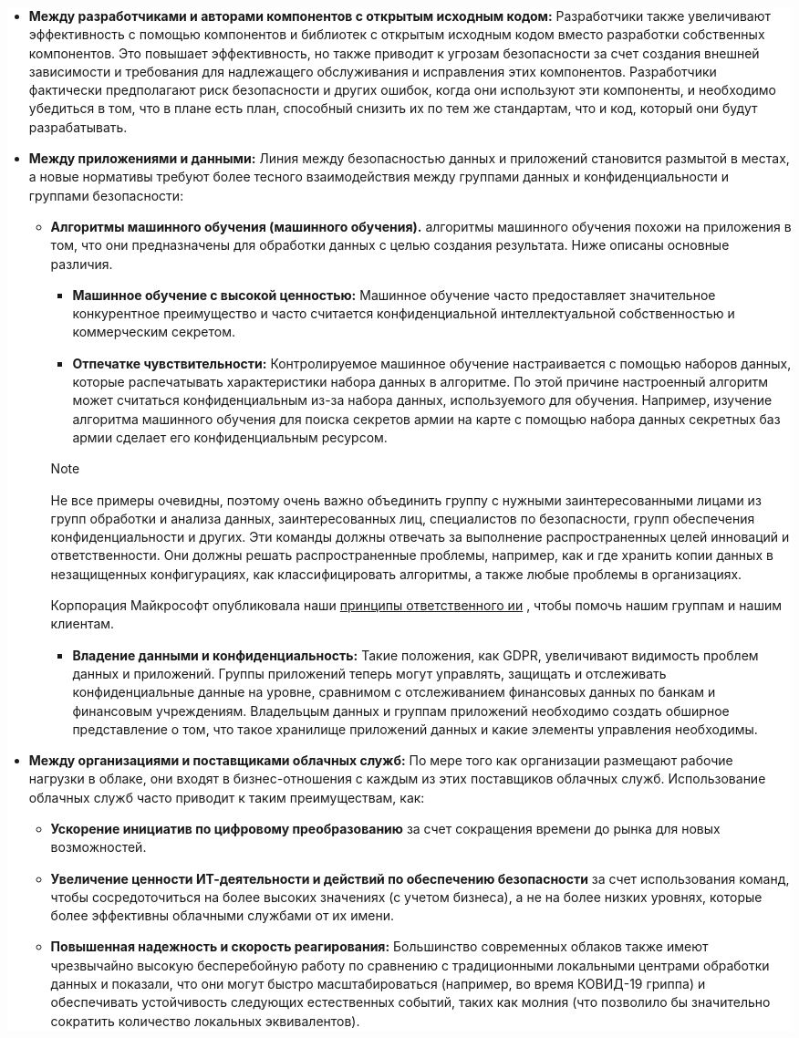 - **Между разработчиками и авторами компонентов с открытым исходным кодом:** Разработчики также увеличивают эффективность с помощью компонентов и библиотек с открытым исходным кодом вместо разработки собственных компонентов. Это повышает эффективность, но также приводит к угрозам безопасности за счет создания внешней зависимости и требования для надлежащего обслуживания и исправления этих компонентов. Разработчики фактически предполагают риск безопасности и других ошибок, когда они используют эти компоненты, и необходимо убедиться в том, что в плане есть план, способный снизить их по тем же стандартам, что и код, который они будут разрабатывать.

- **Между приложениями и данными:** Линия между безопасностью данных и приложений становится размытой в местах, а новые нормативы требуют более тесного взаимодействия между группами данных и конфиденциальности и группами безопасности:

  - **Алгоритмы машинного обучения (машинного обучения).** алгоритмы машинного обучения похожи на приложения в том, что они предназначены для обработки данных с целью создания результата. Ниже описаны основные различия.

    - **Машинное обучение с высокой ценностью:** Машинное обучение часто предоставляет значительное конкурентное преимущество и часто считается конфиденциальной интеллектуальной собственностью и коммерческим секретом.

    - **Отпечатке чувствительности:** Контролируемое машинное обучение настраивается с помощью наборов данных, которые распечатывать характеристики набора данных в алгоритме. По этой причине настроенный алгоритм может считаться конфиденциальным из-за набора данных, используемого для обучения. Например, изучение алгоритма машинного обучения для поиска секретов армии на карте с помощью набора данных секретных баз армии сделает его конфиденциальным ресурсом.

    > [!NOTE]
    > Не все примеры очевидны, поэтому очень важно объединить группу с нужными заинтересованными лицами из групп обработки и анализа данных, заинтересованных лиц, специалистов по безопасности, групп обеспечения конфиденциальности и других. Эти команды должны отвечать за выполнение распространенных целей инноваций и ответственности. Они должны решать распространенные проблемы, например, как и где хранить копии данных в незащищенных конфигурациях, как классифицировать алгоритмы, а также любые проблемы в организациях.
    >
    > Корпорация Майкрософт опубликовала наши [принципы ответственного ии](https://www.microsoft.com/ai/responsible-ai) , чтобы помочь нашим группам и нашим клиентам.

    - **Владение данными и конфиденциальность:** Такие положения, как GDPR, увеличивают видимость проблем данных и приложений. Группы приложений теперь могут управлять, защищать и отслеживать конфиденциальные данные на уровне, сравнимом с отслеживанием финансовых данных по банкам и финансовым учреждениям. Владельцым данных и группам приложений необходимо создать обширное представление о том, что такое хранилище приложений данных и какие элементы управления необходимы.

- **Между организациями и поставщиками облачных служб:** По мере того как организации размещают рабочие нагрузки в облаке, они входят в бизнес-отношения с каждым из этих поставщиков облачных служб. Использование облачных служб часто приводит к таким преимуществам, как:

  - **Ускорение инициатив по цифровому преобразованию** за счет сокращения времени до рынка для новых возможностей.

  - **Увеличение ценности ИТ-деятельности и действий по обеспечению безопасности** за счет использования команд, чтобы сосредоточиться на более высоких значениях (с учетом бизнеса), а не на более низких уровнях, которые более эффективны облачными службами от их имени.

  - **Повышенная надежность и скорость реагирования:** Большинство современных облаков также имеют чрезвычайно высокую бесперебойную работу по сравнению с традиционными локальными центрами обработки данных и показали, что они могут быстро масштабироваться (например, во время КОВИД-19 гриппа) и обеспечивать устойчивость следующих естественных событий, таких как молния (что позволило бы значительно сократить количество локальных эквивалентов).
